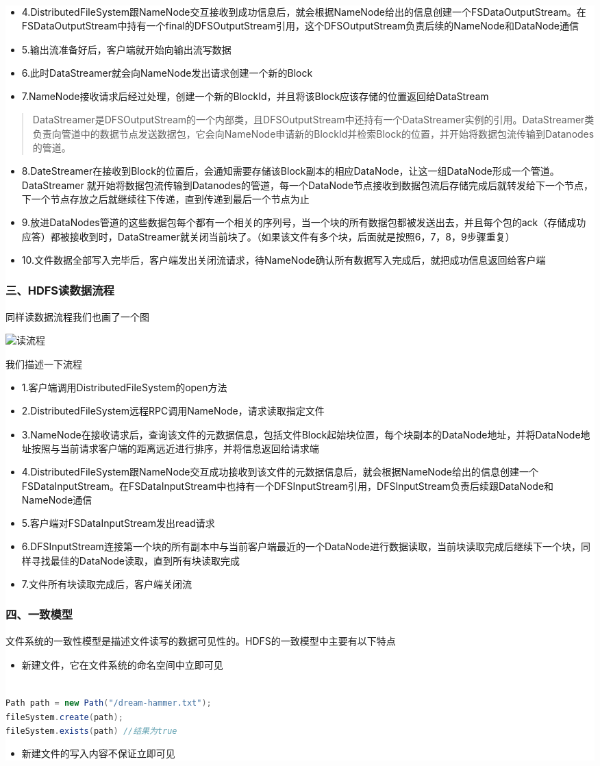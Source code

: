 * 4.DistributedFileSystem跟NameNode交互接收到成功信息后，就会根据NameNode给出的信息创建一个FSDataOutputStream。在FSDataOutputStream中持有一个final的DFSOutputStream引用，这个DFSOutputStream负责后续的NameNode和DataNode通信

* 5.输出流准备好后，客户端就开始向输出流写数据

* 6.此时DataStreamer就会向NameNode发出请求创建一个新的Block

* 7.NameNode接收请求后经过处理，创建一个新的BlockId，并且将该Block应该存储的位置返回给DataStream

> DataStreamer是DFSOutputStream的一个内部类，且DFSOutputStream中还持有一个DataStreamer实例的引用。DataStreamer类负责向管道中的数据节点发送数据包，它会向NameNode申请新的BlockId并检索Block的位置，并开始将数据包流传输到Datanodes的管道。

* 8.DateStreamer在接收到Block的位置后，会通知需要存储该Block副本的相应DataNode，让这一组DataNode形成一个管道。DataStreamer 就开始将数据包流传输到Datanodes的管道，每一个DataNode节点接收到数据包流后存储完成后就转发给下一个节点，下一个节点存放之后就继续往下传递，直到传递到最后一个节点为止

* 9.放进DataNodes管道的这些数据包每个都有一个相关的序列号，当一个块的所有数据包都被发送出去，并且每个包的ack（存储成功应答）都被接收到时，DataStreamer就关闭当前块了。（如果该文件有多个块，后面就是按照6，7，8，9步骤重复）

* 10.文件数据全部写入完毕后，客户端发出关闭流请求，待NameNode确认所有数据写入完成后，就把成功信息返回给客户端

### 三、HDFS读数据流程

同样读数据流程我们也画了一个图

![读流程](http://file.te-amo.site/images/thumbnail/HDFS%E8%BF%9B%E9%98%B6%E2%80%94%E2%80%94%E6%96%87%E4%BB%B6%E5%AD%98%E5%82%A8%E5%92%8C%E8%AF%BB%E5%86%99%E6%B5%81%E7%A8%8B/read.png)

我们描述一下流程

* 1.客户端调用DistributedFileSystem的open方法

* 2.DistributedFileSystem远程RPC调用NameNode，请求读取指定文件

* 3.NameNode在接收请求后，查询该文件的元数据信息，包括文件Block起始块位置，每个块副本的DataNode地址，并将DataNode地址按照与当前请求客户端的距离远近进行排序，并将信息返回给请求端

* 4.DistributedFileSystem跟NameNode交互成功接收到该文件的元数据信息后，就会根据NameNode给出的信息创建一个FSDataInputStream。在FSDataInputStream中也持有一个DFSInputStream引用，DFSInputStream负责后续跟DataNode和NameNode通信

* 5.客户端对FSDataInputStream发出read请求

* 6.DFSInputStream连接第一个块的所有副本中与当前客户端最近的一个DataNode进行数据读取，当前块读取完成后继续下一个块，同样寻找最佳的DataNode读取，直到所有块读取完成

* 7.文件所有块读取完成后，客户端关闭流

### 四、一致模型

文件系统的一致性模型是描述文件读写的数据可见性的。HDFS的一致模型中主要有以下特点

* 新建文件，它在文件系统的命名空间中立即可见

```java

Path path = new Path("/dream-hammer.txt");
fileSystem.create(path);
fileSystem.exists(path) //结果为true

```

* 新建文件的写入内容不保证立即可见

